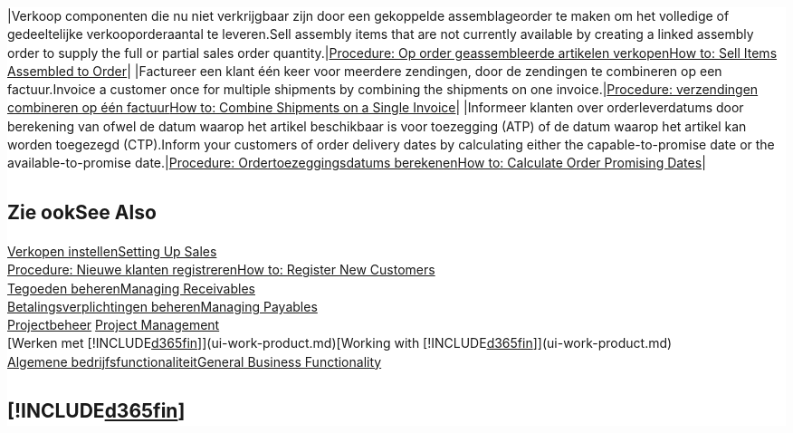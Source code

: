 |<span data-ttu-id="d7887-146">Verkoop componenten die nu niet verkrijgbaar zijn door een gekoppelde assemblageorder te maken om het volledige of gedeeltelijke verkooporderaantal te leveren.</span><span class="sxs-lookup"><span data-stu-id="d7887-146">Sell assembly items that are not currently available by creating a linked assembly order to supply the full or partial sales order quantity.</span></span>|[<span data-ttu-id="d7887-147">Procedure: Op order geassembleerde artikelen verkopen</span><span class="sxs-lookup"><span data-stu-id="d7887-147">How to: Sell Items Assembled to Order</span></span>](assembly-how-to-sell-items-assembled-to-order.md)|
|<span data-ttu-id="d7887-148">Factureer een klant één keer voor meerdere zendingen, door de zendingen te combineren op een factuur.</span><span class="sxs-lookup"><span data-stu-id="d7887-148">Invoice a customer once for multiple shipments by combining the shipments on one invoice.</span></span>|[<span data-ttu-id="d7887-149">Procedure: verzendingen combineren op één factuur</span><span class="sxs-lookup"><span data-stu-id="d7887-149">How to: Combine Shipments on a Single Invoice</span></span>](sales-how-to-combine-shipments-on-a-single-invoice.md)|
|<span data-ttu-id="d7887-150">Informeer klanten over orderleverdatums door berekening van ofwel de datum waarop het artikel beschikbaar is voor toezegging (ATP) of de datum waarop het artikel kan worden toegezegd (CTP).</span><span class="sxs-lookup"><span data-stu-id="d7887-150">Inform your customers of order delivery dates by calculating either the capable-to-promise date or the available-to-promise date.</span></span>|[<span data-ttu-id="d7887-151">Procedure: Ordertoezeggingsdatums berekenen</span><span class="sxs-lookup"><span data-stu-id="d7887-151">How to: Calculate Order Promising Dates</span></span>](sales-how-to-calculate-order-promising-dates.md)|

## <a name="see-also"></a><span data-ttu-id="d7887-152">Zie ook</span><span class="sxs-lookup"><span data-stu-id="d7887-152">See Also</span></span>
[<span data-ttu-id="d7887-153">Verkopen instellen</span><span class="sxs-lookup"><span data-stu-id="d7887-153">Setting Up Sales</span></span>](sales-setup-sales.md)  
[<span data-ttu-id="d7887-154">Procedure: Nieuwe klanten registreren</span><span class="sxs-lookup"><span data-stu-id="d7887-154">How to: Register New Customers</span></span>](sales-how-register-new-customers.md)  
[<span data-ttu-id="d7887-155">Tegoeden beheren</span><span class="sxs-lookup"><span data-stu-id="d7887-155">Managing Receivables</span></span>](receivables-manage-receivables.md)  
[<span data-ttu-id="d7887-156">Betalingsverplichtingen beheren</span><span class="sxs-lookup"><span data-stu-id="d7887-156">Managing Payables</span></span>](payables-manage-payables.md)  
<span data-ttu-id="d7887-157">[Projectbeheer](projects-manage-projects.md)  </span><span class="sxs-lookup"><span data-stu-id="d7887-157">[Project Management](projects-manage-projects.md)  </span></span>  
<span data-ttu-id="d7887-158">[Werken met [!INCLUDE[d365fin](includes/d365fin_md.md)]](ui-work-product.md)</span><span class="sxs-lookup"><span data-stu-id="d7887-158">[Working with [!INCLUDE[d365fin](includes/d365fin_md.md)]](ui-work-product.md)</span></span>  
[<span data-ttu-id="d7887-159">Algemene bedrijfsfunctionaliteit</span><span class="sxs-lookup"><span data-stu-id="d7887-159">General Business Functionality</span></span>](ui-across-business-areas.md)

## [!INCLUDE[d365fin](includes/free_trial_md.md)]


